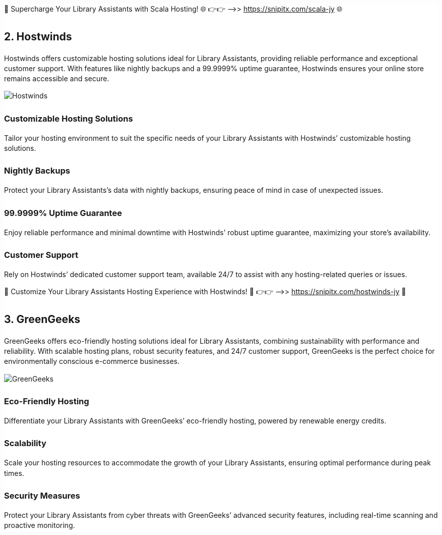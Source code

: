 🚀 Supercharge Your Library Assistants with Scala Hosting! 🌐
👉👉 -->> https://snipitx.com/scala-jy 🌐

## 2. Hostwinds

Hostwinds offers customizable hosting solutions ideal for Library Assistants, providing reliable performance and exceptional customer support. With features like nightly backups and a 99.9999% uptime guarantee, Hostwinds ensures your online store remains accessible and secure.

![Hostwinds](https://i.imgur.com/53aSNXx.jpeg "Hostwinds Hosting")

### Customizable Hosting Solutions
Tailor your hosting environment to suit the specific needs of your Library Assistants with Hostwinds’ customizable hosting solutions.

### Nightly Backups
Protect your Library Assistants’s data with nightly backups, ensuring peace of mind in case of unexpected issues.

### 99.9999% Uptime Guarantee
Enjoy reliable performance and minimal downtime with Hostwinds’ robust uptime guarantee, maximizing your store’s availability.

### Customer Support
Rely on Hostwinds’ dedicated customer support team, available 24/7 to assist with any hosting-related queries or issues.

🌟 Customize Your Library Assistants Hosting Experience with Hostwinds! 🚀
👉👉 -->> https://snipitx.com/hostwinds-jy 🚀


## 3. GreenGeeks

GreenGeeks offers eco-friendly hosting solutions ideal for Library Assistants, combining sustainability with performance and reliability. With scalable hosting plans, robust security features, and 24/7 customer support, GreenGeeks is the perfect choice for environmentally conscious e-commerce businesses.

![GreenGeeks](https://i.imgur.com/eEwuntu.jpg "GreenGeeks Hosting")

### Eco-Friendly Hosting
Differentiate your Library Assistants with GreenGeeks’ eco-friendly hosting, powered by renewable energy credits.

### Scalability
Scale your hosting resources to accommodate the growth of your Library Assistants, ensuring optimal performance during peak times.

### Security Measures
Protect your Library Assistants from cyber threats with GreenGeeks’ advanced security features, including real-time scanning and proactive monitoring.
